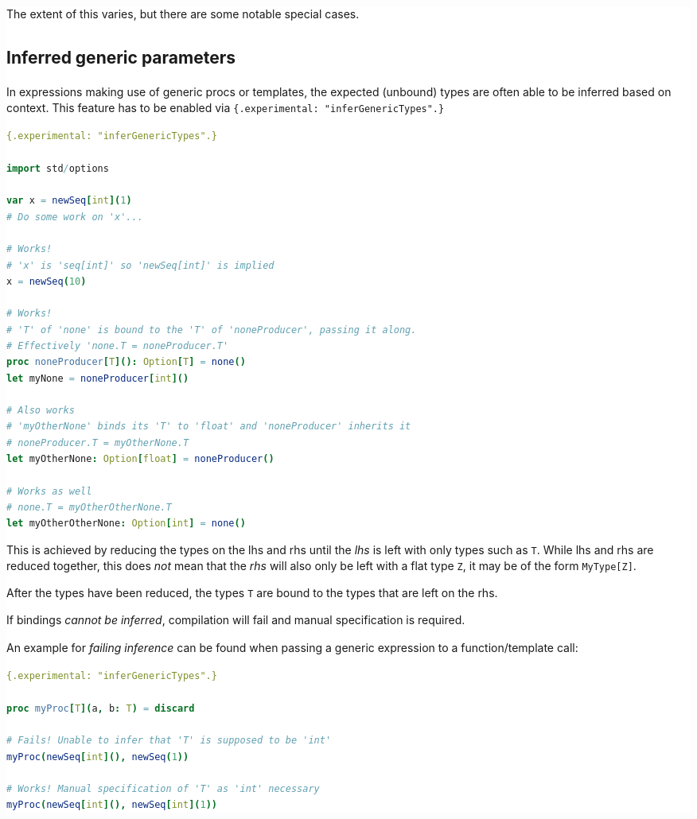 The extent of this varies, but there are some notable special cases.


Inferred generic parameters
---------------------------

In expressions making use of generic procs or templates, the expected
(unbound) types are often able to be inferred based on context.
This feature has to be enabled via `{.experimental: "inferGenericTypes".}`

  ```nim  test = "nim c $1"
  {.experimental: "inferGenericTypes".}

  import std/options

  var x = newSeq[int](1)
  # Do some work on 'x'...

  # Works!
  # 'x' is 'seq[int]' so 'newSeq[int]' is implied
  x = newSeq(10)

  # Works!
  # 'T' of 'none' is bound to the 'T' of 'noneProducer', passing it along.
  # Effectively 'none.T = noneProducer.T'
  proc noneProducer[T](): Option[T] = none()
  let myNone = noneProducer[int]()

  # Also works
  # 'myOtherNone' binds its 'T' to 'float' and 'noneProducer' inherits it
  # noneProducer.T = myOtherNone.T
  let myOtherNone: Option[float] = noneProducer()

  # Works as well
  # none.T = myOtherOtherNone.T
  let myOtherOtherNone: Option[int] = none()
  ```

This is achieved by reducing the types on the lhs and rhs until the *lhs* is left with only types such as `T`.
While lhs and rhs are reduced together, this does *not* mean that the *rhs* will also only be left
with a flat type `Z`, it may be of the form `MyType[Z]`.

After the types have been reduced, the types `T` are bound to the types that are left on the rhs.

If bindings *cannot be inferred*, compilation will fail and manual specification is required.

An example for *failing inference* can be found when passing a generic expression
to a function/template call:

  ```nim  test = "nim c $1"  status = 1
  {.experimental: "inferGenericTypes".}

  proc myProc[T](a, b: T) = discard

  # Fails! Unable to infer that 'T' is supposed to be 'int'
  myProc(newSeq[int](), newSeq(1))

  # Works! Manual specification of 'T' as 'int' necessary
  myProc(newSeq[int](), newSeq[int](1))
  ```
